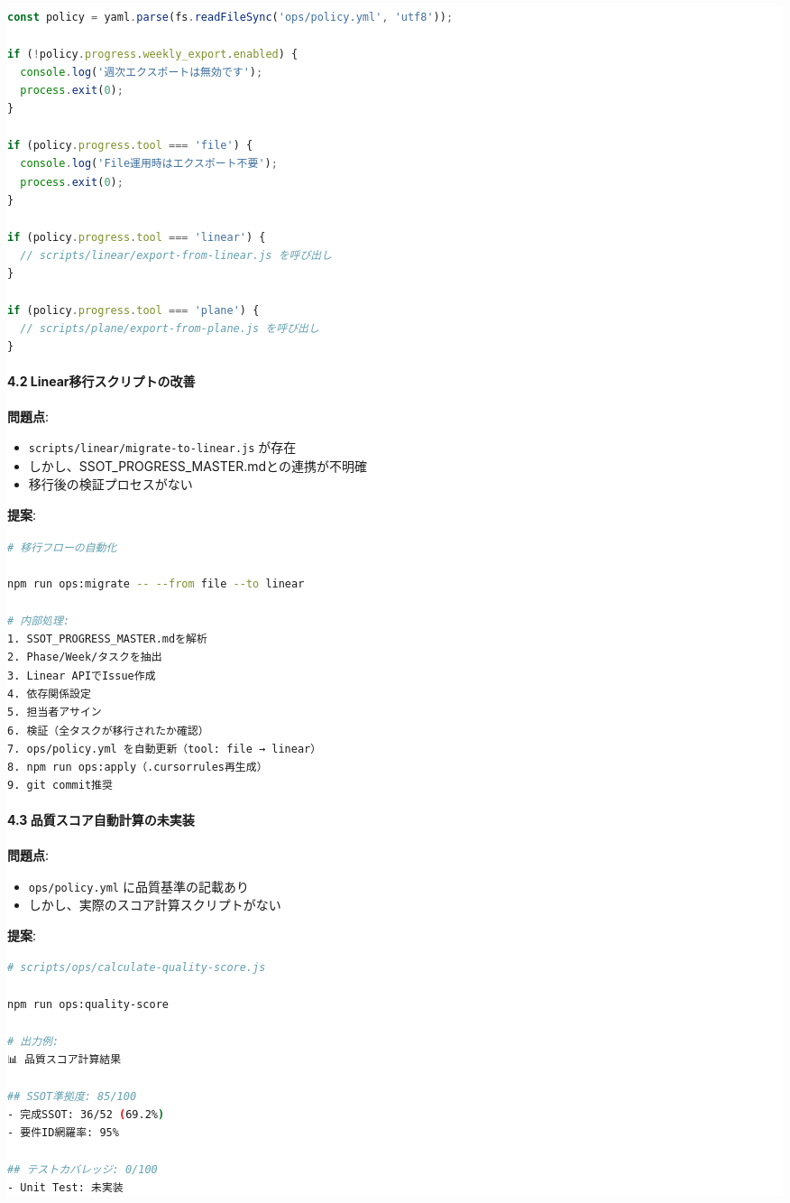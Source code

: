 ```javascript
const policy = yaml.parse(fs.readFileSync('ops/policy.yml', 'utf8'));

if (!policy.progress.weekly_export.enabled) {
  console.log('週次エクスポートは無効です');
  process.exit(0);
}

if (policy.progress.tool === 'file') {
  console.log('File運用時はエクスポート不要');
  process.exit(0);
}

if (policy.progress.tool === 'linear') {
  // scripts/linear/export-from-linear.js を呼び出し
}

if (policy.progress.tool === 'plane') {
  // scripts/plane/export-from-plane.js を呼び出し
}
```

#### 4.2 Linear移行スクリプトの改善
**問題点**:
- `scripts/linear/migrate-to-linear.js` が存在
- しかし、SSOT_PROGRESS_MASTER.mdとの連携が不明確
- 移行後の検証プロセスがない

**提案**:
```bash
# 移行フローの自動化

npm run ops:migrate -- --from file --to linear

# 内部処理:
1. SSOT_PROGRESS_MASTER.mdを解析
2. Phase/Week/タスクを抽出
3. Linear APIでIssue作成
4. 依存関係設定
5. 担当者アサイン
6. 検証（全タスクが移行されたか確認）
7. ops/policy.yml を自動更新（tool: file → linear）
8. npm run ops:apply（.cursorrules再生成）
9. git commit推奨
```

#### 4.3 品質スコア自動計算の未実装
**問題点**:
- `ops/policy.yml` に品質基準の記載あり
- しかし、実際のスコア計算スクリプトがない

**提案**:
```bash
# scripts/ops/calculate-quality-score.js

npm run ops:quality-score

# 出力例:
📊 品質スコア計算結果

## SSOT準拠度: 85/100
- 完成SSOT: 36/52 (69.2%)
- 要件ID網羅率: 95%

## テストカバレッジ: 0/100
- Unit Test: 未実装
```